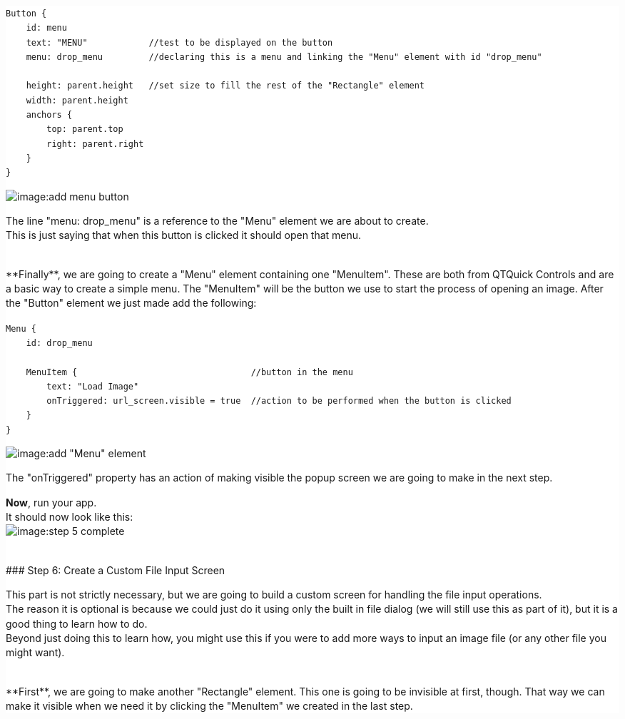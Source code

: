 	Button {
	    id: menu
	    text: "MENU"			//test to be displayed on the button
	    menu: drop_menu			//declaring this is a menu and linking the "Menu" element with id "drop_menu"
	
	    height: parent.height	//set size to fill the rest of the "Rectangle" element
	    width: parent.height
	    anchors {
	        top: parent.top
	        right: parent.right
	    }
	}

![image:add menu button](screenshots/menu_button.png)

The line "menu: drop_menu" is a reference to the "Menu" element we are about to create.  
This is just saying that when this button is clicked it should open that menu.

<br>
**Finally**, we are going to create a "Menu" element containing one "MenuItem".  
These are both from QTQuick Controls and are a basic way to create a simple menu.  
The "MenuItem" will be the button we use to start the process of opening an image.  
After the "Button" element we just made add the following:

	Menu {
        id: drop_menu

        MenuItem {									//button in the menu
            text: "Load Image"
            onTriggered: url_screen.visible = true	//action to be performed when the button is clicked
        }
    }

![image:add "Menu" element](screenshots/drop_menu.png)

The "onTriggered" property has an action of making visible the popup screen we are going to make in the next step. 

**Now**, run your app.  
It should now look like this:  
![image:step 5 complete](screenshots/step_5_done.png)

<br>
### Step 6: Create a Custom File Input Screen

This part is not strictly necessary, but we are going to build a custom screen for handling the file input operations.  
The reason it is optional is because we could just do it using only the built in file dialog (we will still use this as part of it), but it is a good thing to learn how to do.  
Beyond just doing this to learn how, you might use this if you were to add more ways to input an image file (or any other file you might want).  

<br>
**First**, we are going to make another "Rectangle" element.
This one is going to be invisible at first, though. That way we can make it visible when we need it by clicking the "MenuItem" we created in the last step.  
